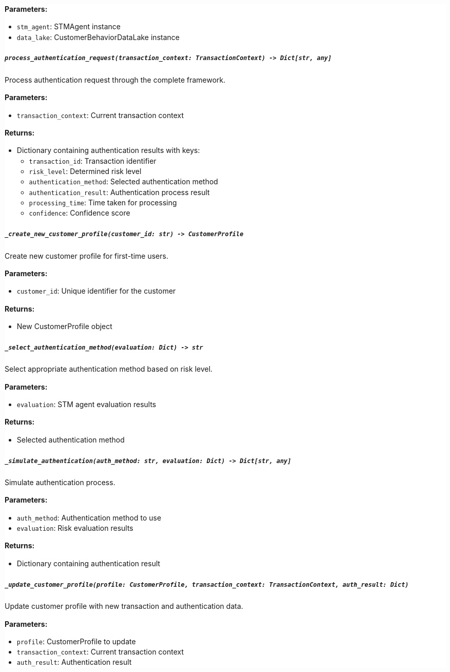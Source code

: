**Parameters:**
- `stm_agent`: STMAgent instance
- `data_lake`: CustomerBehaviorDataLake instance

##### `process_authentication_request(transaction_context: TransactionContext) -> Dict[str, any]`
Process authentication request through the complete framework.

**Parameters:**
- `transaction_context`: Current transaction context

**Returns:**
- Dictionary containing authentication results with keys:
  - `transaction_id`: Transaction identifier
  - `risk_level`: Determined risk level
  - `authentication_method`: Selected authentication method
  - `authentication_result`: Authentication process result
  - `processing_time`: Time taken for processing
  - `confidence`: Confidence score

##### `_create_new_customer_profile(customer_id: str) -> CustomerProfile`
Create new customer profile for first-time users.

**Parameters:**
- `customer_id`: Unique identifier for the customer

**Returns:**
- New CustomerProfile object

##### `_select_authentication_method(evaluation: Dict) -> str`
Select appropriate authentication method based on risk level.

**Parameters:**
- `evaluation`: STM agent evaluation results

**Returns:**
- Selected authentication method

##### `_simulate_authentication(auth_method: str, evaluation: Dict) -> Dict[str, any]`
Simulate authentication process.

**Parameters:**
- `auth_method`: Authentication method to use
- `evaluation`: Risk evaluation results

**Returns:**
- Dictionary containing authentication result

##### `_update_customer_profile(profile: CustomerProfile, transaction_context: TransactionContext, auth_result: Dict)`
Update customer profile with new transaction and authentication data.

**Parameters:**
- `profile`: CustomerProfile to update
- `transaction_context`: Current transaction context
- `auth_result`: Authentication result
